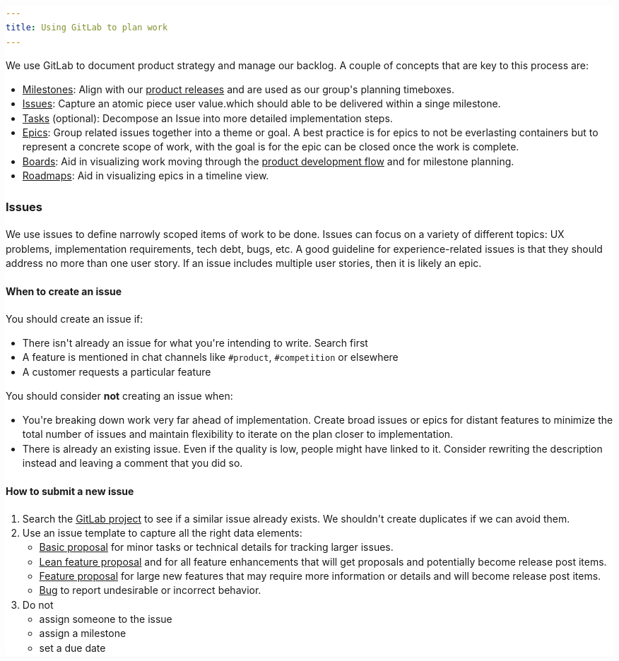 ```yaml
---
title: Using GitLab to plan work
---
```


We use GitLab to document product strategy and manage our backlog. A couple of concepts that are key to this process are:

- [Milestones](https://docs.gitlab.com/ee/user/project/milestones/): Align with our [product releases](https://about.gitlab.com/releases/) and are used as our group's planning timeboxes.
- [Issues](https://docs.gitlab.com/ee/user/project/issues/): Capture an atomic piece user value.which should able to be delivered within a singe milestone.
- [Tasks](https://docs.gitlab.com/ee/user/tasks.html) (optional): Decompose an Issue into more detailed implementation steps.
- [Epics](https://docs.gitlab.com/ee/user/group/epics/): Group related issues together into a theme or goal. A best practice is for epics to not be everlasting containers but to represent a concrete scope of work, with the goal is for the epic can be closed once the work is complete.
- [Boards](https://docs.gitlab.com/ee/user/project/issue_board.html): Aid in visualizing work moving through the [product development flow](/handbook/product-development-flow/_index.md) and for milestone planning.
- [Roadmaps](https://docs.gitlab.com/ee/user/group/roadmap/): Aid in visualizing epics in a timeline view.

### Issues

We use issues to define narrowly scoped items of work to be done. Issues can focus on a variety of different topics: UX problems, implementation requirements, tech debt, bugs, etc. A good guideline for experience-related issues is that they should address no more than one user story. If an issue includes multiple user stories, then it is likely an epic.

#### When to create an issue

You should create an issue if:

- There isn't already an issue for what you're intending to write. Search first
- A feature is mentioned in chat channels like `#product`, `#competition` or elsewhere
- A customer requests a particular feature

You should consider **not** creating an issue when:

- You're breaking down work very far ahead of implementation. Create broad issues or epics for distant features to minimize the total number of issues and maintain flexibility to iterate on the plan closer to implementation.
- There is already an existing issue. Even if the quality is low, people might
have linked to it. Consider rewriting the description instead and leaving a comment
that you did so.

#### How to submit a new issue

1. Search the [GitLab project](https://gitlab.com/gitlab-org/gitlab/issues)
to see if a similar issue already exists. We shouldn't create duplicates if we can avoid them.
1. Use an issue template to capture all the right data elements:
   - [Basic proposal](https://gitlab.com/gitlab-org/gitlab/-/blob/master/.gitlab/issue_templates/Feature%20Proposal%20-%20basic.md) for minor tasks or technical details for tracking larger issues.
   - [Lean feature proposal](https://gitlab.com/gitlab-org/gitlab/-/blob/master/.gitlab/issue_templates/Feature%20Proposal%20-%20lean.md) and for all feature enhancements that will get proposals and potentially become release post items.
   - [Feature proposal](https://gitlab.com/gitlab-org/gitlab/-/blob/master/.gitlab/issue_templates/Feature%20proposal%20-%20detailed.md) for large new features that may require more information or details and will become release post items.
   - [Bug](https://gitlab.com/gitlab-org/gitlab/-/blob/master/.gitlab/issue_templates/Bug.md) to report undesirable or incorrect behavior.
1. Do not
    - assign someone to the issue
    - assign a milestone
    - set a due date